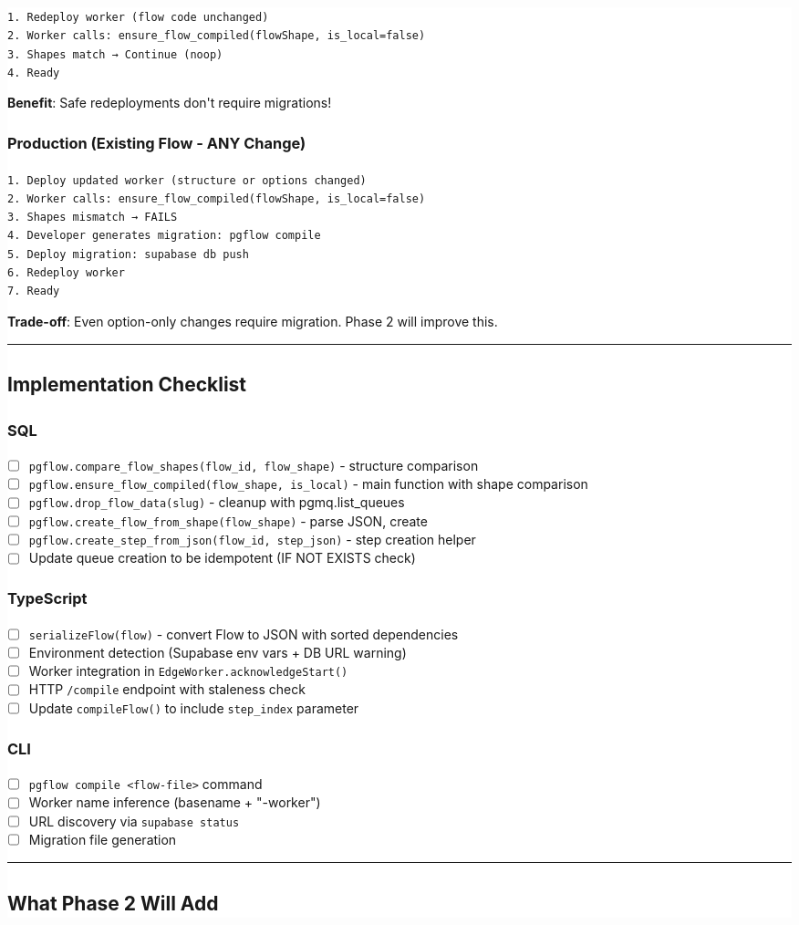```
1. Redeploy worker (flow code unchanged)
2. Worker calls: ensure_flow_compiled(flowShape, is_local=false)
3. Shapes match → Continue (noop)
4. Ready
```

**Benefit**: Safe redeployments don't require migrations!

### Production (Existing Flow - ANY Change)

```
1. Deploy updated worker (structure or options changed)
2. Worker calls: ensure_flow_compiled(flowShape, is_local=false)
3. Shapes mismatch → FAILS
4. Developer generates migration: pgflow compile
5. Deploy migration: supabase db push
6. Redeploy worker
7. Ready
```

**Trade-off**: Even option-only changes require migration. Phase 2 will improve this.

---

## Implementation Checklist

### SQL

- [ ] `pgflow.compare_flow_shapes(flow_id, flow_shape)` - structure comparison
- [ ] `pgflow.ensure_flow_compiled(flow_shape, is_local)` - main function with shape comparison
- [ ] `pgflow.drop_flow_data(slug)` - cleanup with pgmq.list_queues
- [ ] `pgflow.create_flow_from_shape(flow_shape)` - parse JSON, create
- [ ] `pgflow.create_step_from_json(flow_id, step_json)` - step creation helper
- [ ] Update queue creation to be idempotent (IF NOT EXISTS check)

### TypeScript

- [ ] `serializeFlow(flow)` - convert Flow to JSON with sorted dependencies
- [ ] Environment detection (Supabase env vars + DB URL warning)
- [ ] Worker integration in `EdgeWorker.acknowledgeStart()`
- [ ] HTTP `/compile` endpoint with staleness check
- [ ] Update `compileFlow()` to include `step_index` parameter

### CLI

- [ ] `pgflow compile <flow-file>` command
- [ ] Worker name inference (basename + "-worker")
- [ ] URL discovery via `supabase status`
- [ ] Migration file generation

---

## What Phase 2 Will Add
